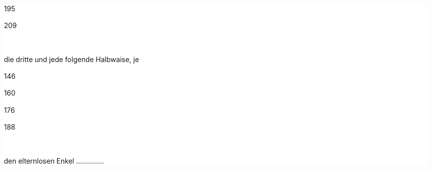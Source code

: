 195

</td>

<td style align="left" valign="top" charoff="50">

209

</td>

<td style align="left" valign="top" charoff="50">

 

</td>

</tr>

<tr valign="bottom">

<td style align="left" valign="top" charoff="50">

die dritte und jede folgende Halbwaise, je

</td>

<td style align="left" valign="top" charoff="50">

146

</td>

<td style align="left" valign="top" charoff="50">

160

</td>

<td style align="left" valign="top" charoff="50">

176

</td>

<td style align="left" valign="top" charoff="50">

188

</td>

<td style align="left" valign="top" charoff="50">

 

</td>

</tr>

<tr valign="bottom">

<td style align="left" valign="top" charoff="50">

den elternlosen Enkel ..............

</td>

<td style align="left" valign="top" charoff="50">

